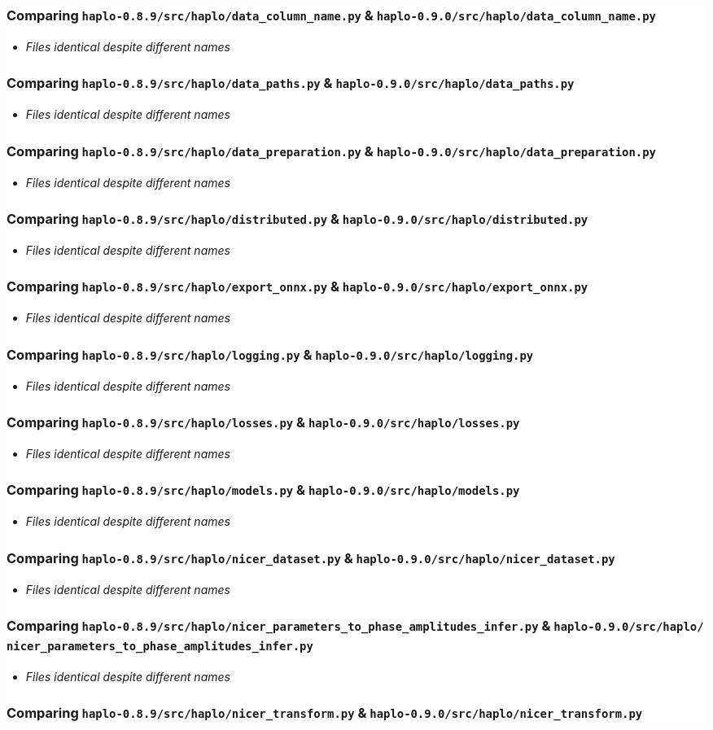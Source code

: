 ### Comparing `haplo-0.8.9/src/haplo/data_column_name.py` & `haplo-0.9.0/src/haplo/data_column_name.py`

 * *Files identical despite different names*

### Comparing `haplo-0.8.9/src/haplo/data_paths.py` & `haplo-0.9.0/src/haplo/data_paths.py`

 * *Files identical despite different names*

### Comparing `haplo-0.8.9/src/haplo/data_preparation.py` & `haplo-0.9.0/src/haplo/data_preparation.py`

 * *Files identical despite different names*

### Comparing `haplo-0.8.9/src/haplo/distributed.py` & `haplo-0.9.0/src/haplo/distributed.py`

 * *Files identical despite different names*

### Comparing `haplo-0.8.9/src/haplo/export_onnx.py` & `haplo-0.9.0/src/haplo/export_onnx.py`

 * *Files identical despite different names*

### Comparing `haplo-0.8.9/src/haplo/logging.py` & `haplo-0.9.0/src/haplo/logging.py`

 * *Files identical despite different names*

### Comparing `haplo-0.8.9/src/haplo/losses.py` & `haplo-0.9.0/src/haplo/losses.py`

 * *Files identical despite different names*

### Comparing `haplo-0.8.9/src/haplo/models.py` & `haplo-0.9.0/src/haplo/models.py`

 * *Files identical despite different names*

### Comparing `haplo-0.8.9/src/haplo/nicer_dataset.py` & `haplo-0.9.0/src/haplo/nicer_dataset.py`

 * *Files identical despite different names*

### Comparing `haplo-0.8.9/src/haplo/nicer_parameters_to_phase_amplitudes_infer.py` & `haplo-0.9.0/src/haplo/nicer_parameters_to_phase_amplitudes_infer.py`

 * *Files identical despite different names*

### Comparing `haplo-0.8.9/src/haplo/nicer_transform.py` & `haplo-0.9.0/src/haplo/nicer_transform.py`
